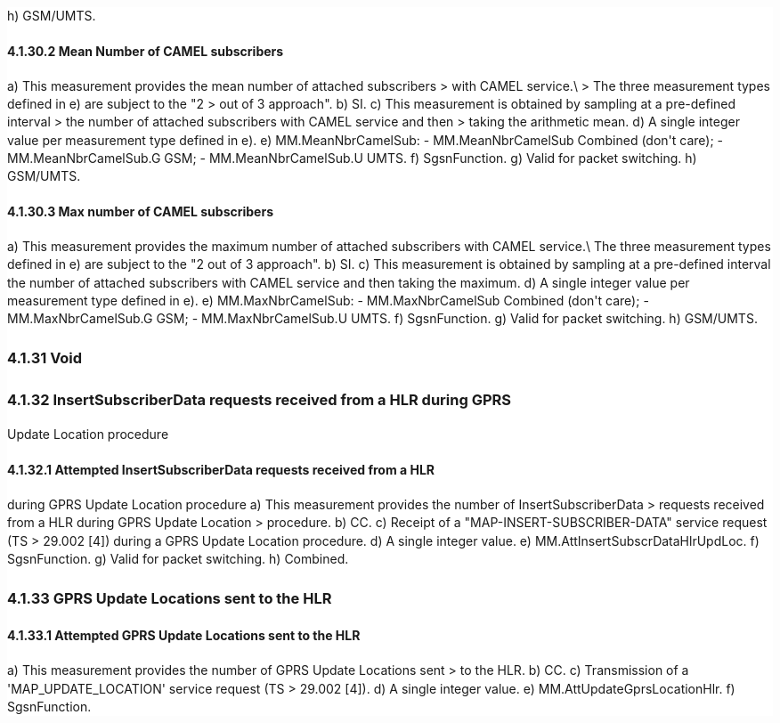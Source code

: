 h) GSM/UMTS.
#### 4.1.30.2 Mean Number of CAMEL subscribers
a) This measurement provides the mean number of attached subscribers > with
CAMEL service.\ > The three measurement types defined in e) are subject to the
\"2 > out of 3 approach\".
b) SI.
c) This measurement is obtained by sampling at a pre-defined interval > the
number of attached subscribers with CAMEL service and then > taking the
arithmetic mean.
d) A single integer value per measurement type defined in e).
e) MM.MeanNbrCamelSub:
\- MM.MeanNbrCamelSub Combined (don\'t care);
\- MM.MeanNbrCamelSub.G GSM;
\- MM.MeanNbrCamelSub.U UMTS.
f) SgsnFunction.
g) Valid for packet switching.
h) GSM/UMTS.
#### 4.1.30.3 Max number of CAMEL subscribers
a) This measurement provides the maximum number of attached subscribers with
CAMEL service.\ The three measurement types defined in e) are subject to the
\"2 out of 3 approach\".
b) SI.
c) This measurement is obtained by sampling at a pre-defined interval the
number of attached subscribers with CAMEL service and then taking the maximum.
d) A single integer value per measurement type defined in e).
e) MM.MaxNbrCamelSub:
\- MM.MaxNbrCamelSub Combined (don\'t care);
\- MM.MaxNbrCamelSub.G GSM;
\- MM.MaxNbrCamelSub.U UMTS.
f) SgsnFunction.
g) Valid for packet switching.
h) GSM/UMTS.
### 4.1.31 Void
### 4.1.32 InsertSubscriberData requests received from a HLR during GPRS
Update Location procedure
#### 4.1.32.1 Attempted InsertSubscriberData requests received from a HLR
during GPRS Update Location procedure
a) This measurement provides the number of InsertSubscriberData > requests
received from a HLR during GPRS Update Location > procedure.
b) CC.
c) Receipt of a \"MAP-INSERT-SUBSCRIBER-DATA\" service request (TS > 29.002
[4]) during a GPRS Update Location procedure.
d) A single integer value.
e) MM.AttInsertSubscrDataHlrUpdLoc.
f) SgsnFunction.
g) Valid for packet switching.
h) Combined.
### 4.1.33 GPRS Update Locations sent to the HLR
#### 4.1.33.1 Attempted GPRS Update Locations sent to the HLR
a) This measurement provides the number of GPRS Update Locations sent > to the
HLR.
b) CC.
c) Transmission of a \'MAP_UPDATE_LOCATION\' service request (TS > 29.002
[4]).
d) A single integer value.
e) MM.AttUpdateGprsLocationHlr.
f) SgsnFunction.